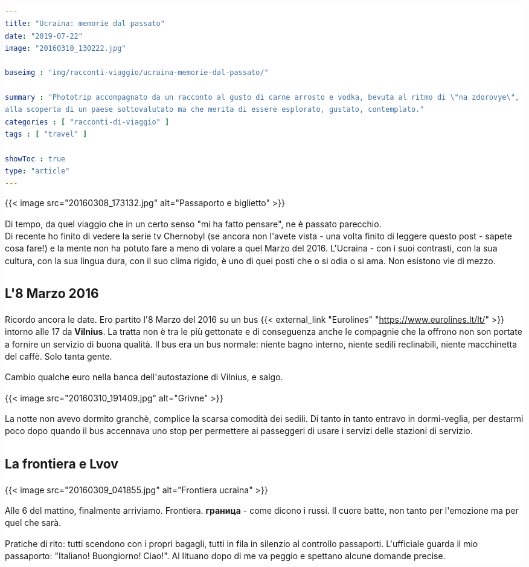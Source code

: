 ```yaml
---
title: "Ucraina: memorie dal passato"
date: "2019-07-22"
image: "20160310_130222.jpg"

baseimg : "img/racconti-viaggio/ucraina-memorie-dal-passato/"

summary : "Phototrip accompagnato da un racconto al gusto di carne arrosto e vodka, bevuta al ritmo di \"na zdorovye\", alla scoperta di un paese sottovalutato ma che merita di essere esplorato, gustato, contemplato."
categories : [ "racconti-di-viaggio" ]
tags : [ "travel" ]

showToc : true
type: "article"
---
```

{{< image src="20160308_173132.jpg" alt="Passaporto e biglietto" >}}

Di tempo, da quel viaggio che in un certo senso "mi ha fatto pensare", ne è passato parecchio.  
Di recente ho finito di vedere la serie tv Chernobyl (se ancora non l'avete vista - una volta finito di leggere questo post - sapete cosa fare!) e la mente non ha potuto fare a meno di volare a quel Marzo del 2016. 
L'Ucraina - con i suoi contrasti, con la sua cultura, con la sua lingua dura, con il suo clima rigido, è uno di quei posti che o si odia o si ama. Non esistono vie di mezzo.

## L'8 Marzo 2016

Ricordo ancora le date. Ero partito l'8 Marzo del 2016 su un bus {{< external_link "Eurolines" "https://www.eurolines.lt/lt/" >}} intorno alle 17 da **Vilnius**. La tratta non è tra le più gettonate e di conseguenza anche le compagnie che la offrono non son portate a fornire un servizio di buona qualità. Il bus era un bus normale: niente bagno interno, niente sedili reclinabili, niente macchinetta del caffè. Solo tanta gente.

Cambio qualche euro nella banca dell'autostazione di Vilnius, e salgo.

{{< image src="20160310_191409.jpg" alt="Grivne" >}}

La notte non avevo dormito granchè, complice la scarsa comodità dei sedili. Di tanto in tanto entravo in dormi-veglia, per destarmi poco dopo quando il bus accennava uno stop per permettere ai passeggeri di usare i servizi delle stazioni di servizio.

## La frontiera e Lvov

{{< image src="20160309_041855.jpg" alt="Frontiera ucraina" >}}

Alle 6 del mattino, finalmente arriviamo. Frontiera. **граница** - come dicono i russi. Il cuore batte, non tanto per l'emozione ma per quel che sarà.

Pratiche di rito: tutti scendono con i propri bagagli, tutti in fila in silenzio al controllo passaporti. L'ufficiale guarda il mio passaporto: "Italiano! Buongiorno! Ciao!". Al lituano dopo di me va peggio e spettano alcune domande precise.

